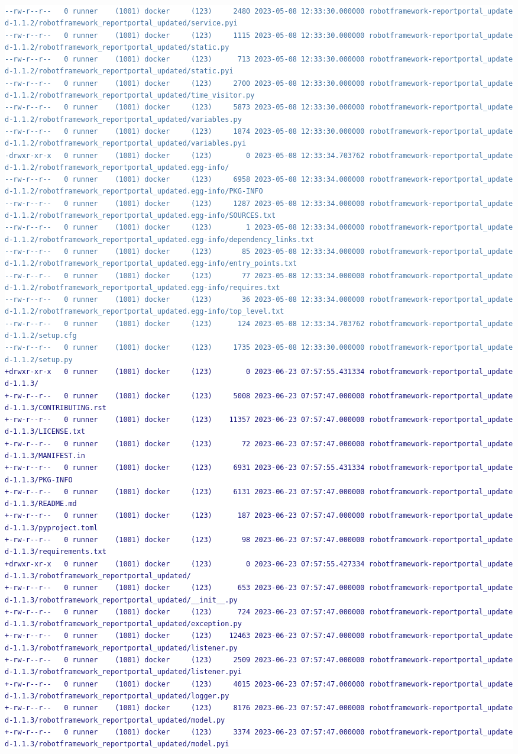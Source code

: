 ```diff
--rw-r--r--   0 runner    (1001) docker     (123)     2480 2023-05-08 12:33:30.000000 robotframework-reportportal_updated-1.1.2/robotframework_reportportal_updated/service.pyi
--rw-r--r--   0 runner    (1001) docker     (123)     1115 2023-05-08 12:33:30.000000 robotframework-reportportal_updated-1.1.2/robotframework_reportportal_updated/static.py
--rw-r--r--   0 runner    (1001) docker     (123)      713 2023-05-08 12:33:30.000000 robotframework-reportportal_updated-1.1.2/robotframework_reportportal_updated/static.pyi
--rw-r--r--   0 runner    (1001) docker     (123)     2700 2023-05-08 12:33:30.000000 robotframework-reportportal_updated-1.1.2/robotframework_reportportal_updated/time_visitor.py
--rw-r--r--   0 runner    (1001) docker     (123)     5873 2023-05-08 12:33:30.000000 robotframework-reportportal_updated-1.1.2/robotframework_reportportal_updated/variables.py
--rw-r--r--   0 runner    (1001) docker     (123)     1874 2023-05-08 12:33:30.000000 robotframework-reportportal_updated-1.1.2/robotframework_reportportal_updated/variables.pyi
-drwxr-xr-x   0 runner    (1001) docker     (123)        0 2023-05-08 12:33:34.703762 robotframework-reportportal_updated-1.1.2/robotframework_reportportal_updated.egg-info/
--rw-r--r--   0 runner    (1001) docker     (123)     6958 2023-05-08 12:33:34.000000 robotframework-reportportal_updated-1.1.2/robotframework_reportportal_updated.egg-info/PKG-INFO
--rw-r--r--   0 runner    (1001) docker     (123)     1287 2023-05-08 12:33:34.000000 robotframework-reportportal_updated-1.1.2/robotframework_reportportal_updated.egg-info/SOURCES.txt
--rw-r--r--   0 runner    (1001) docker     (123)        1 2023-05-08 12:33:34.000000 robotframework-reportportal_updated-1.1.2/robotframework_reportportal_updated.egg-info/dependency_links.txt
--rw-r--r--   0 runner    (1001) docker     (123)       85 2023-05-08 12:33:34.000000 robotframework-reportportal_updated-1.1.2/robotframework_reportportal_updated.egg-info/entry_points.txt
--rw-r--r--   0 runner    (1001) docker     (123)       77 2023-05-08 12:33:34.000000 robotframework-reportportal_updated-1.1.2/robotframework_reportportal_updated.egg-info/requires.txt
--rw-r--r--   0 runner    (1001) docker     (123)       36 2023-05-08 12:33:34.000000 robotframework-reportportal_updated-1.1.2/robotframework_reportportal_updated.egg-info/top_level.txt
--rw-r--r--   0 runner    (1001) docker     (123)      124 2023-05-08 12:33:34.703762 robotframework-reportportal_updated-1.1.2/setup.cfg
--rw-r--r--   0 runner    (1001) docker     (123)     1735 2023-05-08 12:33:30.000000 robotframework-reportportal_updated-1.1.2/setup.py
+drwxr-xr-x   0 runner    (1001) docker     (123)        0 2023-06-23 07:57:55.431334 robotframework-reportportal_updated-1.1.3/
+-rw-r--r--   0 runner    (1001) docker     (123)     5008 2023-06-23 07:57:47.000000 robotframework-reportportal_updated-1.1.3/CONTRIBUTING.rst
+-rw-r--r--   0 runner    (1001) docker     (123)    11357 2023-06-23 07:57:47.000000 robotframework-reportportal_updated-1.1.3/LICENSE.txt
+-rw-r--r--   0 runner    (1001) docker     (123)       72 2023-06-23 07:57:47.000000 robotframework-reportportal_updated-1.1.3/MANIFEST.in
+-rw-r--r--   0 runner    (1001) docker     (123)     6931 2023-06-23 07:57:55.431334 robotframework-reportportal_updated-1.1.3/PKG-INFO
+-rw-r--r--   0 runner    (1001) docker     (123)     6131 2023-06-23 07:57:47.000000 robotframework-reportportal_updated-1.1.3/README.md
+-rw-r--r--   0 runner    (1001) docker     (123)      187 2023-06-23 07:57:47.000000 robotframework-reportportal_updated-1.1.3/pyproject.toml
+-rw-r--r--   0 runner    (1001) docker     (123)       98 2023-06-23 07:57:47.000000 robotframework-reportportal_updated-1.1.3/requirements.txt
+drwxr-xr-x   0 runner    (1001) docker     (123)        0 2023-06-23 07:57:55.427334 robotframework-reportportal_updated-1.1.3/robotframework_reportportal_updated/
+-rw-r--r--   0 runner    (1001) docker     (123)      653 2023-06-23 07:57:47.000000 robotframework-reportportal_updated-1.1.3/robotframework_reportportal_updated/__init__.py
+-rw-r--r--   0 runner    (1001) docker     (123)      724 2023-06-23 07:57:47.000000 robotframework-reportportal_updated-1.1.3/robotframework_reportportal_updated/exception.py
+-rw-r--r--   0 runner    (1001) docker     (123)    12463 2023-06-23 07:57:47.000000 robotframework-reportportal_updated-1.1.3/robotframework_reportportal_updated/listener.py
+-rw-r--r--   0 runner    (1001) docker     (123)     2509 2023-06-23 07:57:47.000000 robotframework-reportportal_updated-1.1.3/robotframework_reportportal_updated/listener.pyi
+-rw-r--r--   0 runner    (1001) docker     (123)     4015 2023-06-23 07:57:47.000000 robotframework-reportportal_updated-1.1.3/robotframework_reportportal_updated/logger.py
+-rw-r--r--   0 runner    (1001) docker     (123)     8176 2023-06-23 07:57:47.000000 robotframework-reportportal_updated-1.1.3/robotframework_reportportal_updated/model.py
+-rw-r--r--   0 runner    (1001) docker     (123)     3374 2023-06-23 07:57:47.000000 robotframework-reportportal_updated-1.1.3/robotframework_reportportal_updated/model.pyi
```